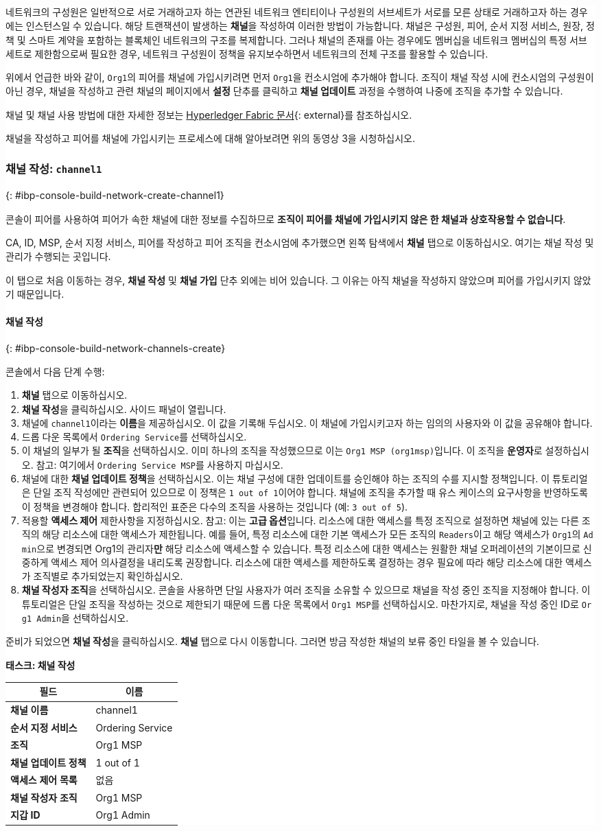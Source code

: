 네트워크의 구성원은 일반적으로 서로 거래하고자 하는 연관된 네트워크 엔티티이나
구성원의 서브세트가 서로를 모른 상태로 거래하고자 하는 경우에는 인스턴스일 수 있습니다. 해당 트랜잭션이
발생하는 **채널**을 작성하여 이러한 방법이 가능합니다. 채널은
구성원, 피어, 순서 지정 서비스, 원장, 정책 및 스마트 계약을 포함하는 블록체인 네트워크의
구조를 복제합니다. 그러나 채널의 존재를 아는 경우에도 멤버십을 네트워크 멤버십의 특정 서브세트로 제한함으로써
필요한 경우, 네트워크 구성원이 정책을 유지보수하면서 네트워크의 전체 구조를 활용할 수 있습니다.

위에서 언급한 바와 같이, `Org1`의 피어를 채널에 가입시키려면 먼저 `Org1`을 컨소시엄에 추가해야 합니다. 조직이
채널 작성 시에 컨소시엄의 구성원이 아닌 경우, 채널을 작성하고 관련 채널의
페이지에서 **설정** 단추를 클릭하고 **채널 업데이트** 과정을
수행하여 나중에 조직을 추가할 수 있습니다.

채널 및 채널 사용 방법에 대한 자세한 정보는 [Hyperledger Fabric 문서](https://hyperledger-fabric.readthedocs.io/en/release-1.4/channels.html){: external}를 참조하십시오.

채널을 작성하고 피어를 채널에 가입시키는 프로세스에 대해 알아보려면 위의 동영상 3을 시청하십시오.




### 채널 작성: `channel1`
{: #ibp-console-build-network-create-channel1}

콘솔이 피어를 사용하여 피어가 속한 채널에 대한 정보를 수집하므로 **조직이 피어를 채널에 가입시키지 않은 한 채널과 상호작용할 수 없습니다**.

CA, ID, MSP, 순서 지정 서비스, 피어를 작성하고 피어 조직을 컨소시엄에 추가했으면 왼쪽 탐색에서 **채널** 탭으로 이동하십시오. 여기는 채널 작성 및 관리가 수행되는 곳입니다.

이 탭으로 처음 이동하는 경우, **채널 작성** 및 **채널 가입** 단추 외에는
비어 있습니다. 그 이유는 아직 채널을 작성하지 않았으며 피어를 가입시키지 않았기 때문입니다.

#### 채널 작성
{: #ibp-console-build-network-channels-create}

콘솔에서 다음 단계 수행:

1. **채널** 탭으로 이동하십시오.
2. **채널 작성**을 클릭하십시오. 사이드 패널이 열립니다.
3. 채널에 `channel1`이라는 **이름**을 제공하십시오. 이 값을 기록해 두십시오. 이 채널에 가입시키고자 하는 임의의 사용자와 이 값을 공유해야 합니다.
4. 드롭 다운 목록에서 `Ordering Service`를 선택하십시오.
5. 이 채널의 일부가 될 **조직**을 선택하십시오. 이미 하나의 조직을 작성했으므로 이는 `Org1 MSP (org1msp)`입니다. 이 조직을 **운영자**로 설정하십시오. 참고: 여기에서 `Ordering Service MSP`를 사용하지 마십시오.
6. 채널에 대한 **채널 업데이트 정책**을 선택하십시오. 이는 채널 구성에 대한 업데이트를 승인해야 하는 조직의 수를 지시할 정책입니다. 이 튜토리얼은 단일 조직 작성에만 관련되어 있으므로 이 정책은 `1 out of 1`이어야 합니다. 채널에 조직을 추가할 때 유스 케이스의 요구사항을 반영하도록 이 정책을 변경해야 합니다. 합리적인 표준은 다수의 조직을 사용하는 것입니다 (예: `3 out of 5`).
7. 적용할 **액세스 제어** 제한사항을 지정하십시오. 참고: 이는 **고급 옵션**입니다. 리소스에 대한 액세스를 특정 조직으로 설정하면 채널에 있는 다른 조직의 해당 리소스에 대한 액세스가 제한됩니다. 예를 들어, 특정 리소스에 대한 기본 액세스가 모든 조직의 `Readers`이고 해당 액세스가 `Org1`의 `Admin`으로 변경되면 Org1의 관리자**만** 해당 리소스에 액세스할 수 있습니다. 특정 리소스에 대한 액세스는 원활한 채널 오퍼레이션의 기본이므로 신중하게 액세스 제어 의사결정을 내리도록 권장합니다. 리소스에 대한 액세스를 제한하도록 결정하는 경우 필요에 따라 해당 리소스에 대한 액세스가 조직별로 추가되었는지 확인하십시오.
8. **채널 작성자 조직**을 선택하십시오. 콘솔을 사용하면 단일 사용자가 여러 조직을 소유할 수 있으므로 채널을 작성 중인 조직을 지정해야 합니다. 이 튜토리얼은 단일 조직을 작성하는 것으로 제한되기 때문에 드롭 다운 목록에서 `Org1 MSP`를 선택하십시오. 마찬가지로, 채널을 작성 중인 ID로 `Org1 Admin`을 선택하십시오.

준비가 되었으면 **채널 작성**을 클릭하십시오. **채널** 탭으로 다시 이동합니다. 그러면 방금 작성한 채널의 보류 중인 타일을 볼 수 있습니다.

**태스크: 채널 작성**

  |  **필드** | **이름** |
  | ------------------------- |-----------|
  | **채널 이름** | channel1 |
  | **순서 지정 서비스** | Ordering Service |
  | **조직** | Org1 MSP |
  | **채널 업데이트 정책** | 1 out of 1 |
  | **액세스 제어 목록** | 없음 |
  | **채널 작성자 조직** | Org1 MSP |
  | **지갑 ID** | Org1 Admin|